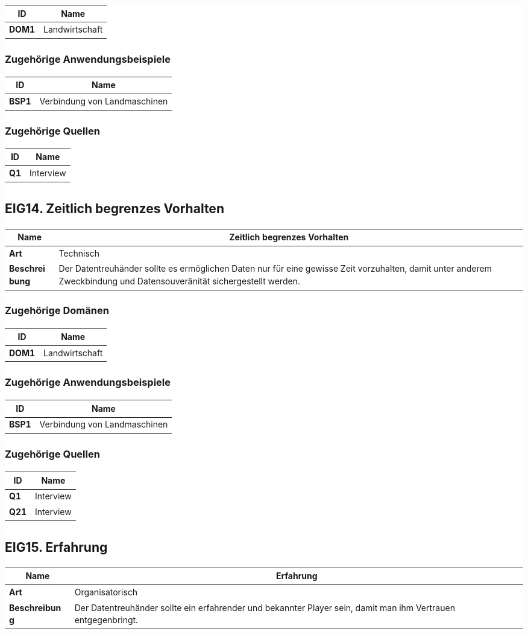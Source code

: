 | **ID** | **Name** |
| --- | --- |
| **DOM1** | Landwirtschaft |

### Zugehörige Anwendungsbeispiele

| **ID** | **Name** |
| --- | --- |
| **BSP1** | Verbindung von Landmaschinen |

### Zugehörige Quellen

| **ID** | **Name** |
| --- | --- |
| **Q1** | Interview |

EIG14. Zeitlich begrenzes Vorhalten
----------------------------------------

| **Name** | **Zeitlich begrenzes Vorhalten** |
| --- | --- |
| **Art** | Technisch |
| **Beschreibung** | Der Datentreuhänder sollte es ermöglichen Daten nur für eine gewisse Zeit vorzuhalten, damit unter anderem Zweckbindung und Datensouveränität sichergestellt werden. |

### Zugehörige Domänen

| **ID** | **Name** |
| --- | --- |
| **DOM1** | Landwirtschaft |

### Zugehörige Anwendungsbeispiele

| **ID** | **Name** |
| --- | --- |
| **BSP1** | Verbindung von Landmaschinen |

### Zugehörige Quellen

| **ID** | **Name** |
| --- | --- |
| **Q1** | Interview |
| **Q21** | Interview |

EIG15. Erfahrung
---------------------

| **Name** | **Erfahrung** |
| --- | --- |
| **Art** | Organisatorisch |
| **Beschreibung** | Der Datentreuhänder sollte ein erfahrender und bekannter Player sein, damit man ihm Vertrauen entgegenbringt. |
